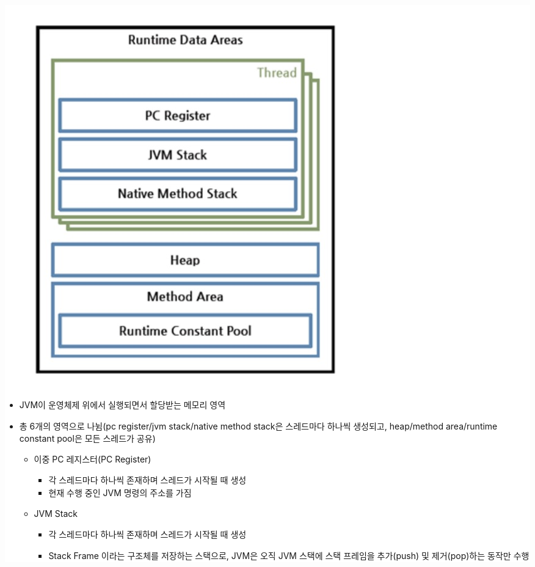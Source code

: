 ![](./src/runtime-data-area.jpg)

- JVM이 운영체제 위에서 실행되면서 할당받는 메모리 영역

- 총 6개의 영역으로 나뉨(pc register/jvm stack/native method stack은 스레드마다 하나씩 생성되고, heap/method area/runtime constant pool은 모든 스레드가 공유)

  - 이중 PC 레지스터(PC Register)

    - 각 스레드마다 하나씩 존재하며 스레드가 시작될 때 생성
    - 현재 수행 중인 JVM 명령의 주소를 가짐

  - JVM Stack

    - 각 스레드마다 하나씩 존재하며 스레드가 시작될 때 생성

    - Stack Frame 이라는 구조체를 저장하는 스택으로, JVM은 오직 JVM 스택에 스택 프레임을 추가(push) 및 제거(pop)하는 동작만 수행
